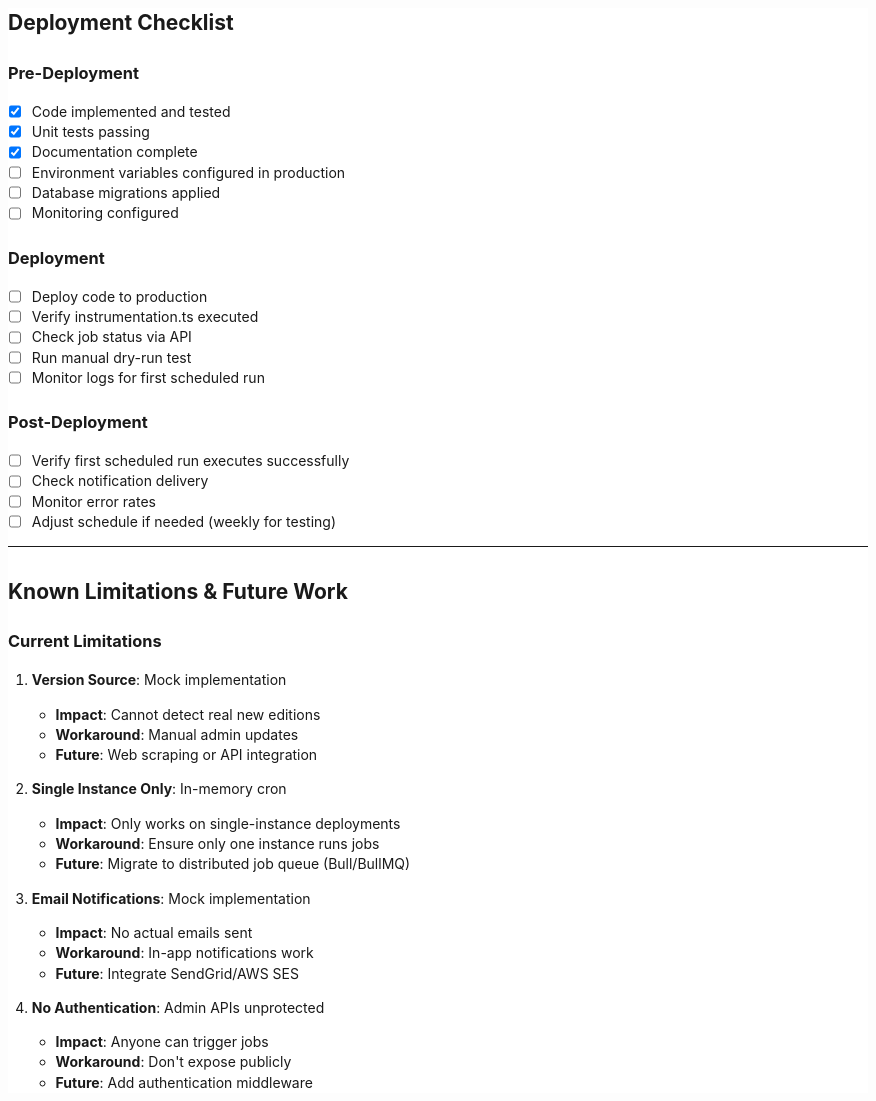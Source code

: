 
## Deployment Checklist

### Pre-Deployment

- [x] Code implemented and tested
- [x] Unit tests passing
- [x] Documentation complete
- [ ] Environment variables configured in production
- [ ] Database migrations applied
- [ ] Monitoring configured

### Deployment

- [ ] Deploy code to production
- [ ] Verify instrumentation.ts executed
- [ ] Check job status via API
- [ ] Run manual dry-run test
- [ ] Monitor logs for first scheduled run

### Post-Deployment

- [ ] Verify first scheduled run executes successfully
- [ ] Check notification delivery
- [ ] Monitor error rates
- [ ] Adjust schedule if needed (weekly for testing)

---

## Known Limitations & Future Work

### Current Limitations

1. **Version Source**: Mock implementation
   - **Impact**: Cannot detect real new editions
   - **Workaround**: Manual admin updates
   - **Future**: Web scraping or API integration

2. **Single Instance Only**: In-memory cron
   - **Impact**: Only works on single-instance deployments
   - **Workaround**: Ensure only one instance runs jobs
   - **Future**: Migrate to distributed job queue (Bull/BullMQ)

3. **Email Notifications**: Mock implementation
   - **Impact**: No actual emails sent
   - **Workaround**: In-app notifications work
   - **Future**: Integrate SendGrid/AWS SES

4. **No Authentication**: Admin APIs unprotected
   - **Impact**: Anyone can trigger jobs
   - **Workaround**: Don't expose publicly
   - **Future**: Add authentication middleware

